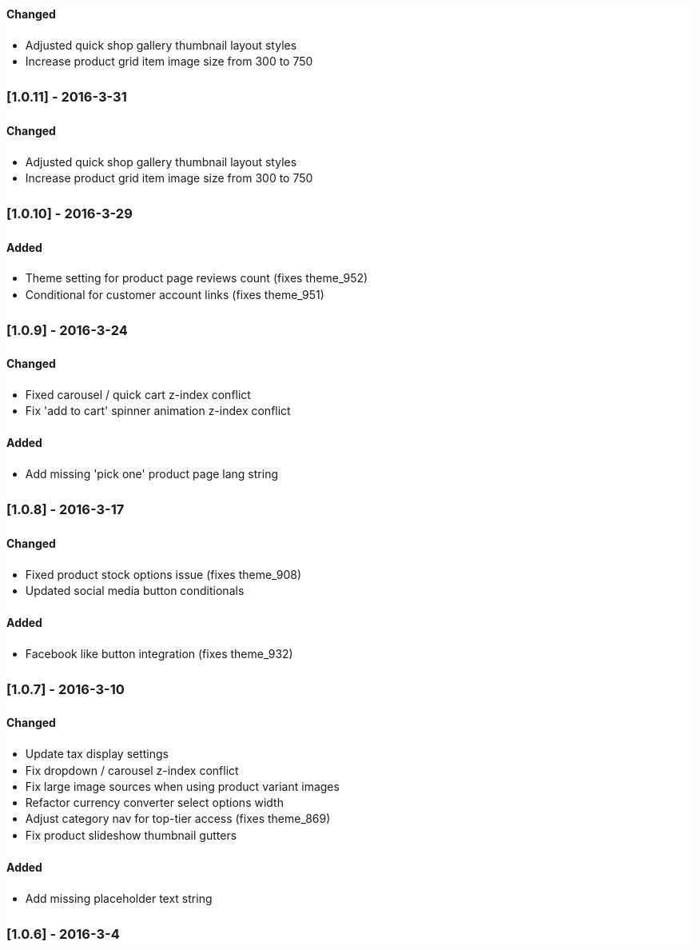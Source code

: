#### Changed

- Adjusted quick shop gallery thumbnail layout styles
- Increase product grid item image size from 300 to 750

### [1.0.11] - 2016-3-31

#### Changed

- Adjusted quick shop gallery thumbnail layout styles
- Increase product grid item image size from 300 to 750

### [1.0.10] - 2016-3-29

#### Added
- Theme setting for product page reviews count (fixes theme_952)
- Conditional for customer account links (fixes theme_951)

### [1.0.9] - 2016-3-24

#### Changed
- Fixed carousel / quick cart z-index conflict
- Fix 'add to cart' spinner animation z-index conflict

#### Added
- Add missing 'pick one' product page lang string

### [1.0.8] - 2016-3-17

#### Changed
- Fixed product stock options issue (fixes theme_908)
- Updated social media button conditionals

#### Added
- Facebook like button integration (fixes theme_932)

### [1.0.7] - 2016-3-10

#### Changed
- Update tax display settings
- Fix dropdown / carousel z-index conflict
- Fix large image sources when using product variant images
- Refactor currency converter select options width
- Adjust category nav for top-tier access (fixes theme_869)
- Fix product slideshow thumbnail gutters

#### Added
- Add missing placeholder text string

### [1.0.6] - 2016-3-4
